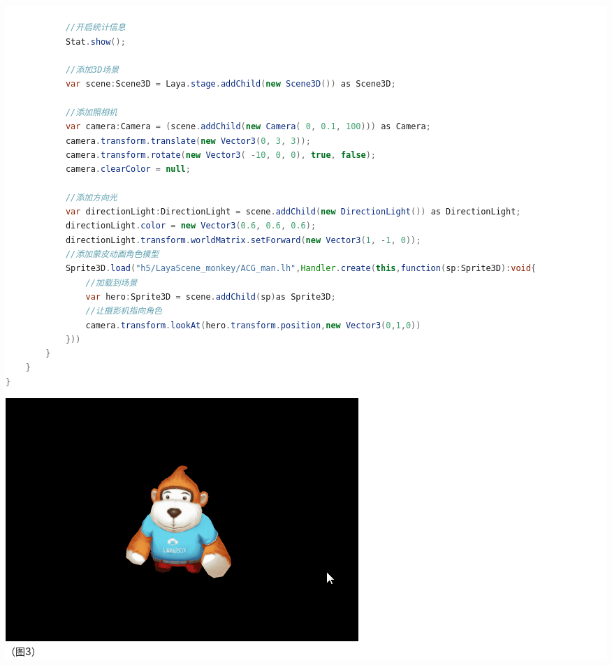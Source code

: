```java

			//开启统计信息
			Stat.show();
			
			//添加3D场景
			var scene:Scene3D = Laya.stage.addChild(new Scene3D()) as Scene3D;
			
			//添加照相机
			var camera:Camera = (scene.addChild(new Camera( 0, 0.1, 100))) as Camera;
			camera.transform.translate(new Vector3(0, 3, 3));
			camera.transform.rotate(new Vector3( -10, 0, 0), true, false);
			camera.clearColor = null;

			//添加方向光
			var directionLight:DirectionLight = scene.addChild(new DirectionLight()) as DirectionLight;
			directionLight.color = new Vector3(0.6, 0.6, 0.6);
			directionLight.transform.worldMatrix.setForward(new Vector3(1, -1, 0));
		    //添加蒙皮动画角色模型
			Sprite3D.load("h5/LayaScene_monkey/ACG_man.lh",Handler.create(this,function(sp:Sprite3D):void{
				//加载到场景
				var hero:Sprite3D = scene.addChild(sp)as Sprite3D;
				//让摄影机指向角色
				camera.transform.lookAt(hero.transform.position,new Vector3(0,1,0))
			}))
		}		
	}
}
```

![动图3](img/3.gif)<br>（图3）
